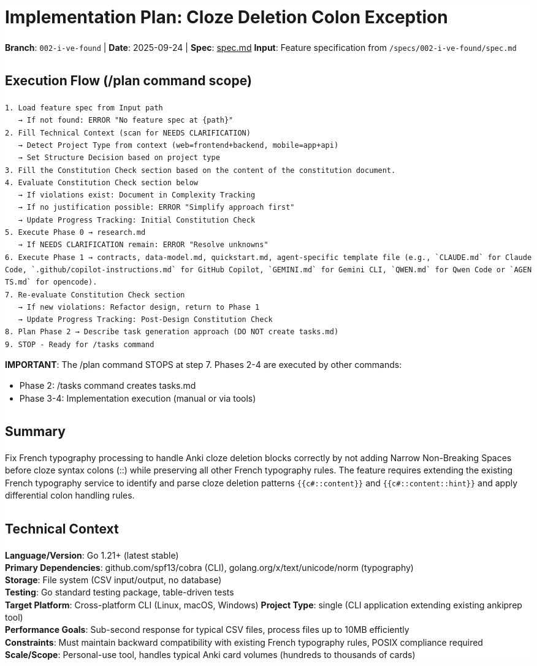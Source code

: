 
# Implementation Plan: Cloze Deletion Colon Exception

**Branch**: `002-i-ve-found` | **Date**: 2025-09-24 | **Spec**: [spec.md](./spec.md)
**Input**: Feature specification from `/specs/002-i-ve-found/spec.md`

## Execution Flow (/plan command scope)
```
1. Load feature spec from Input path
   → If not found: ERROR "No feature spec at {path}"
2. Fill Technical Context (scan for NEEDS CLARIFICATION)
   → Detect Project Type from context (web=frontend+backend, mobile=app+api)
   → Set Structure Decision based on project type
3. Fill the Constitution Check section based on the content of the constitution document.
4. Evaluate Constitution Check section below
   → If violations exist: Document in Complexity Tracking
   → If no justification possible: ERROR "Simplify approach first"
   → Update Progress Tracking: Initial Constitution Check
5. Execute Phase 0 → research.md
   → If NEEDS CLARIFICATION remain: ERROR "Resolve unknowns"
6. Execute Phase 1 → contracts, data-model.md, quickstart.md, agent-specific template file (e.g., `CLAUDE.md` for Claude Code, `.github/copilot-instructions.md` for GitHub Copilot, `GEMINI.md` for Gemini CLI, `QWEN.md` for Qwen Code or `AGENTS.md` for opencode).
7. Re-evaluate Constitution Check section
   → If new violations: Refactor design, return to Phase 1
   → Update Progress Tracking: Post-Design Constitution Check
8. Plan Phase 2 → Describe task generation approach (DO NOT create tasks.md)
9. STOP - Ready for /tasks command
```

**IMPORTANT**: The /plan command STOPS at step 7. Phases 2-4 are executed by other commands:
- Phase 2: /tasks command creates tasks.md
- Phase 3-4: Implementation execution (manual or via tools)

## Summary
Fix French typography processing to handle Anki cloze deletion blocks correctly by not adding Narrow Non-Breaking Spaces before cloze syntax colons (::) while preserving all other French typography rules. The feature requires extending the existing French typography service to identify and parse cloze deletion patterns `{{c#::content}}` and `{{c#::content::hint}}` and apply differential colon handling rules.

## Technical Context
**Language/Version**: Go 1.21+ (latest stable)  
**Primary Dependencies**: github.com/spf13/cobra (CLI), golang.org/x/text/unicode/norm (typography)  
**Storage**: File system (CSV input/output, no database)  
**Testing**: Go standard testing package, table-driven tests  
**Target Platform**: Cross-platform CLI (Linux, macOS, Windows)
**Project Type**: single (CLI application extending existing ankiprep tool)  
**Performance Goals**: Sub-second response for typical CSV files, process files up to 10MB efficiently  
**Constraints**: Must maintain backward compatibility with existing French typography rules, POSIX compliance required  
**Scale/Scope**: Personal-use tool, handles typical Anki card volumes (hundreds to thousands of cards)
